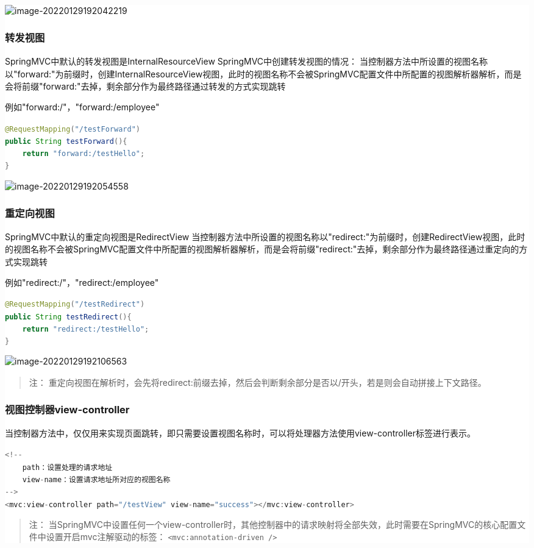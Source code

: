 ![image-20220129192042219](https://wiki-1251603812.cos.ap-shanghai.myqcloud.com/images/image-20220129192042219.png)

### 转发视图

SpringMVC中默认的转发视图是InternalResourceView
SpringMVC中创建转发视图的情况：
当控制器方法中所设置的视图名称以"forward:"为前缀时，创建InternalResourceView视图，此时的视图名称不会被SpringMVC配置文件中所配置的视图解析器解析，而是会将前缀"forward:"去掉，剩余部分作为最终路径通过转发的方式实现跳转

例如"forward:/"，"forward:/employee"

```java
@RequestMapping("/testForward")
public String testForward(){
    return "forward:/testHello";
}
```

![image-20220129192054558](https://wiki-1251603812.cos.ap-shanghai.myqcloud.com/images/image-20220129192054558.png)

### 重定向视图

SpringMVC中默认的重定向视图是RedirectView
当控制器方法中所设置的视图名称以"redirect:"为前缀时，创建RedirectView视图，此时的视图名称不会被SpringMVC配置文件中所配置的视图解析器解析，而是会将前缀"redirect:"去掉，剩余部分作为最终路径通过重定向的方式实现跳转

例如"redirect:/"，"redirect:/employee"

```java
@RequestMapping("/testRedirect")
public String testRedirect(){
    return "redirect:/testHello";
}
```

![image-20220129192106563](https://wiki-1251603812.cos.ap-shanghai.myqcloud.com/images/image-20220129192106563.png)

> 注：
> 重定向视图在解析时，会先将redirect:前缀去掉，然后会判断剩余部分是否以/开头，若是则会自动拼接上下文路径。

### 视图控制器view-controller

当控制器方法中，仅仅用来实现页面跳转，即只需要设置视图名称时，可以将处理器方法使用view-controller标签进行表示。

```java
<!--
    path：设置处理的请求地址
    view-name：设置请求地址所对应的视图名称
-->
<mvc:view-controller path="/testView" view-name="success"></mvc:view-controller>
```

> 注：
> 当SpringMVC中设置任何一个view-controller时，其他控制器中的请求映射将全部失效，此时需要在SpringMVC的核心配置文件中设置开启mvc注解驱动的标签：
> `<mvc:annotation-driven />`
